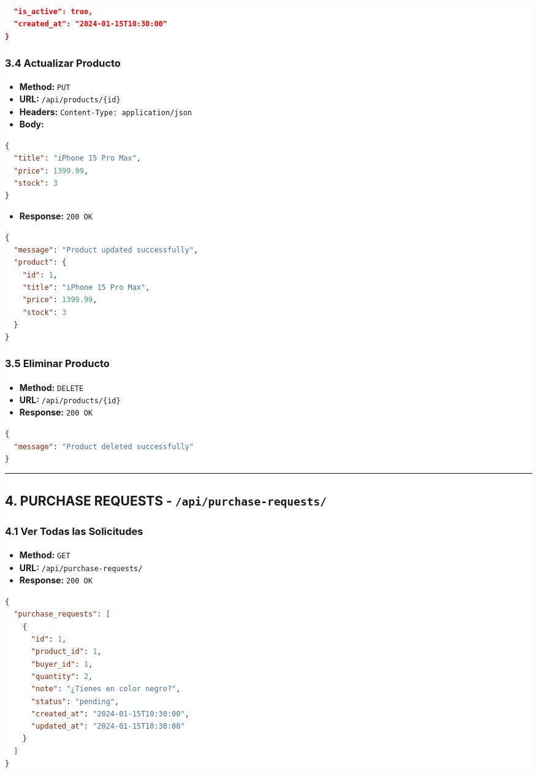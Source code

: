 ```json
  "is_active": true,
  "created_at": "2024-01-15T10:30:00"
}
```

### **3.4 Actualizar Producto**
- **Method:** `PUT`
- **URL:** `/api/products/{id}`
- **Headers:** `Content-Type: application/json`
- **Body:**
```json
{
  "title": "iPhone 15 Pro Max",
  "price": 1399.99,
  "stock": 3
}
```
- **Response:** `200 OK`
```json
{
  "message": "Product updated successfully",
  "product": {
    "id": 1,
    "title": "iPhone 15 Pro Max",
    "price": 1399.99,
    "stock": 3
  }
}
```

### **3.5 Eliminar Producto**
- **Method:** `DELETE`
- **URL:** `/api/products/{id}`
- **Response:** `200 OK`
```json
{
  "message": "Product deleted successfully"
}
```

---

## 4. **PURCHASE REQUESTS** - `/api/purchase-requests/`

### **4.1 Ver Todas las Solicitudes**
- **Method:** `GET`
- **URL:** `/api/purchase-requests/`
- **Response:** `200 OK`
```json
{
  "purchase_requests": [
    {
      "id": 1,
      "product_id": 1,
      "buyer_id": 1,
      "quantity": 2,
      "note": "¿Tienes en color negro?",
      "status": "pending",
      "created_at": "2024-01-15T10:30:00",
      "updated_at": "2024-01-15T10:30:00"
    }
  ]
}
```